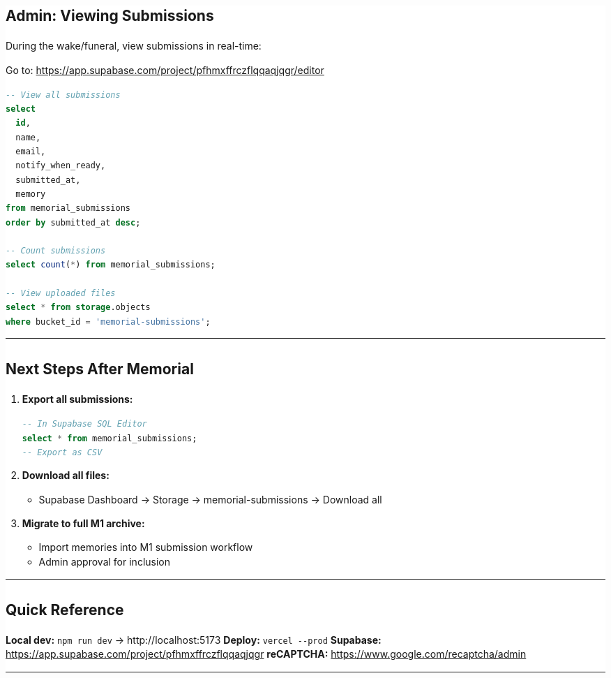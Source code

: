 
## Admin: Viewing Submissions

During the wake/funeral, view submissions in real-time:

Go to: https://app.supabase.com/project/pfhmxffrczflqqaqjqgr/editor

```sql
-- View all submissions
select
  id,
  name,
  email,
  notify_when_ready,
  submitted_at,
  memory
from memorial_submissions
order by submitted_at desc;

-- Count submissions
select count(*) from memorial_submissions;

-- View uploaded files
select * from storage.objects
where bucket_id = 'memorial-submissions';
```

---

## Next Steps After Memorial

1. **Export all submissions:**
   ```sql
   -- In Supabase SQL Editor
   select * from memorial_submissions;
   -- Export as CSV
   ```

2. **Download all files:**
   - Supabase Dashboard → Storage → memorial-submissions → Download all

3. **Migrate to full M1 archive:**
   - Import memories into M1 submission workflow
   - Admin approval for inclusion

---

## Quick Reference

**Local dev:** `npm run dev` → http://localhost:5173
**Deploy:** `vercel --prod`
**Supabase:** https://app.supabase.com/project/pfhmxffrczflqqaqjqgr
**reCAPTCHA:** https://www.google.com/recaptcha/admin

---
